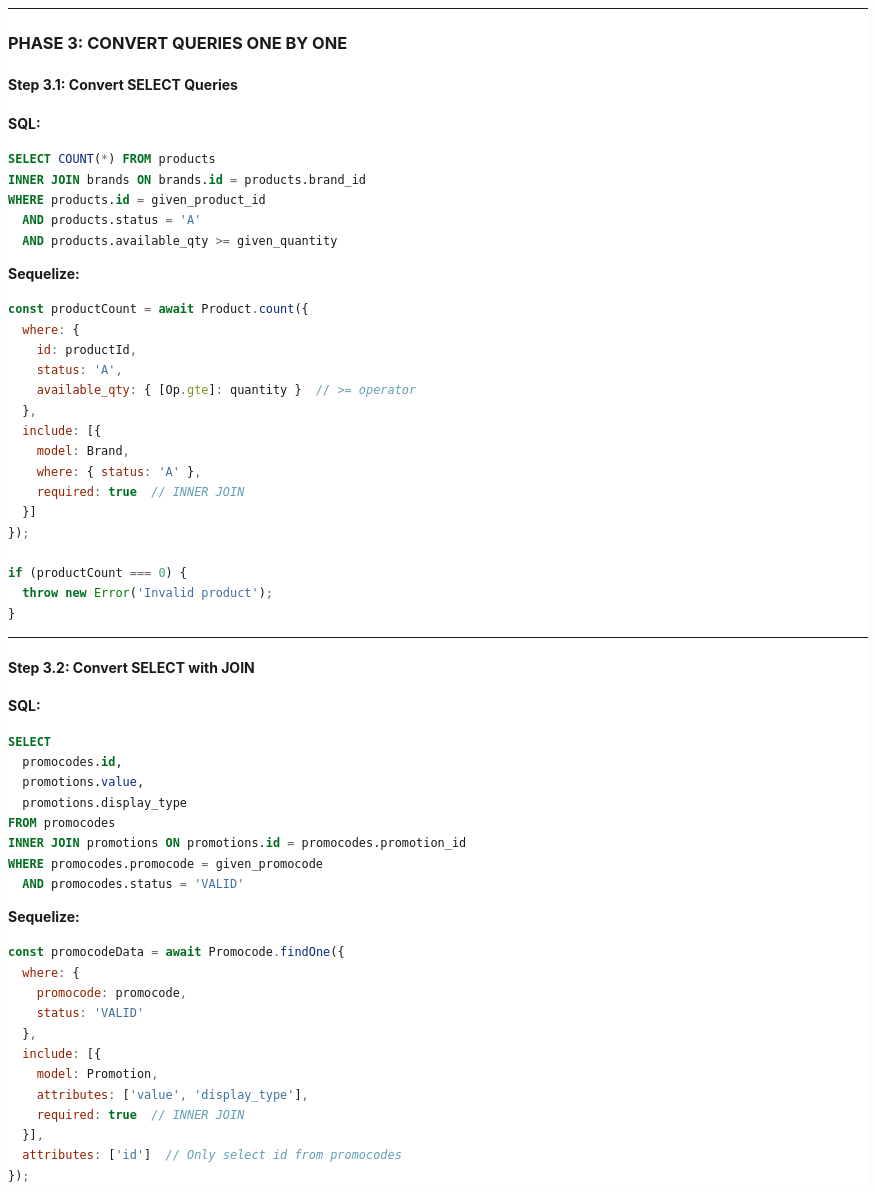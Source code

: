 
---

### PHASE 3: CONVERT QUERIES ONE BY ONE

#### Step 3.1: Convert SELECT Queries

**SQL:**
```sql
SELECT COUNT(*) FROM products 
INNER JOIN brands ON brands.id = products.brand_id
WHERE products.id = given_product_id 
  AND products.status = 'A'
  AND products.available_qty >= given_quantity
```

**Sequelize:**
```javascript
const productCount = await Product.count({
  where: {
    id: productId,
    status: 'A',
    available_qty: { [Op.gte]: quantity }  // >= operator
  },
  include: [{
    model: Brand,
    where: { status: 'A' },
    required: true  // INNER JOIN
  }]
});

if (productCount === 0) {
  throw new Error('Invalid product');
}
```

---

#### Step 3.2: Convert SELECT with JOIN

**SQL:**
```sql
SELECT 
  promocodes.id,
  promotions.value,
  promotions.display_type
FROM promocodes
INNER JOIN promotions ON promotions.id = promocodes.promotion_id
WHERE promocodes.promocode = given_promocode
  AND promocodes.status = 'VALID'
```

**Sequelize:**
```javascript
const promocodeData = await Promocode.findOne({
  where: {
    promocode: promocode,
    status: 'VALID'
  },
  include: [{
    model: Promotion,
    attributes: ['value', 'display_type'],
    required: true  // INNER JOIN
  }],
  attributes: ['id']  // Only select id from promocodes
});

```